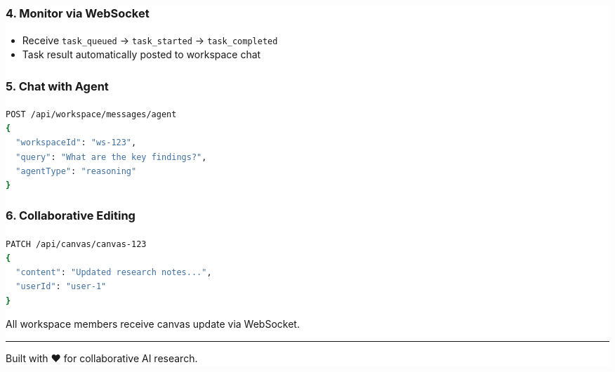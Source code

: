 ### 4. Monitor via WebSocket
- Receive `task_queued` → `task_started` → `task_completed`
- Task result automatically posted to workspace chat

### 5. Chat with Agent
```bash
POST /api/workspace/messages/agent
{
  "workspaceId": "ws-123",
  "query": "What are the key findings?",
  "agentType": "reasoning"
}
```

### 6. Collaborative Editing
```bash
PATCH /api/canvas/canvas-123
{
  "content": "Updated research notes...",
  "userId": "user-1"
}
```

All workspace members receive canvas update via WebSocket.

---

Built with ❤️ for collaborative AI research.
